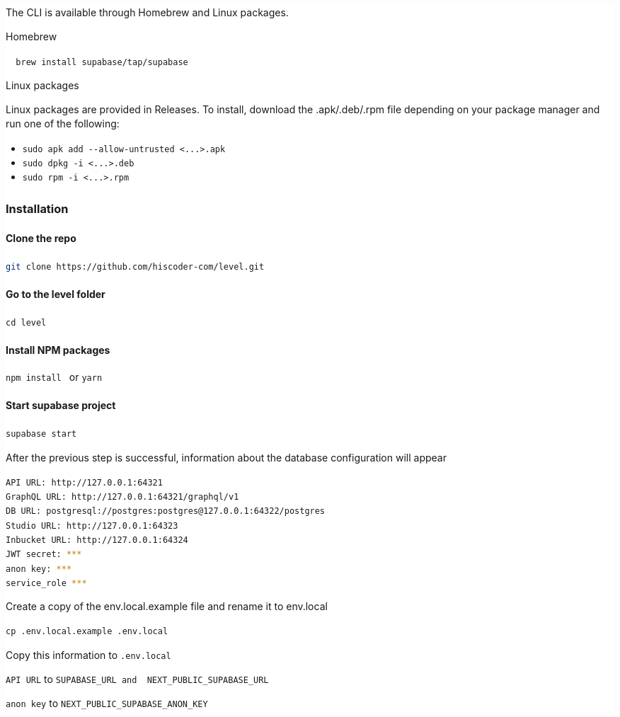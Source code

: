   The CLI is available through Homebrew and Linux packages.
    
  Homebrew

  ```sh
    brew install supabase/tap/supabase
  ```

  Linux packages

  Linux packages are provided in Releases.
  To install, download the .apk/.deb/.rpm file depending on your package manager and run one of the following:

  - `sudo apk add --allow-untrusted <...>.apk`
  - `sudo dpkg -i <...>.deb`
  - `sudo rpm -i <...>.rpm`
### Installation

#### Clone the repo

   ```sh
   git clone https://github.com/hiscoder-com/level.git
   ```
#### Go to the level folder

    cd level

#### Install NPM packages
   `npm install `    or   `yarn`

#### Start supabase project
  
   ```sh
   supabase start
   ```
After the previous step is successful, information about the database configuration will appear

  ```sh
  API URL: http://127.0.0.1:64321
  GraphQL URL: http://127.0.0.1:64321/graphql/v1
  DB URL: postgresql://postgres:postgres@127.0.0.1:64322/postgres
  Studio URL: http://127.0.0.1:64323
  Inbucket URL: http://127.0.0.1:64324
  JWT secret: ***
  anon key: ***
  service_role ***
  ```
Create a copy of the env.local.example file and rename it to env.local
    
    cp .env.local.example .env.local

Copy this information to `.env.local`
    
  `API URL` to 
  `SUPABASE_URL and  NEXT_PUBLIC_SUPABASE_URL`

  `anon key` to
  `NEXT_PUBLIC_SUPABASE_ANON_KEY`
